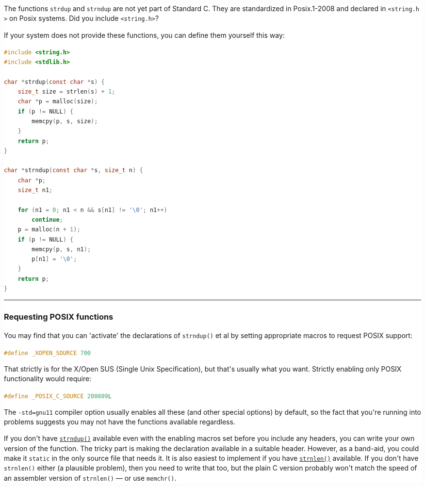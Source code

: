 The functions `strdup` and `strndup` are not yet part of Standard C. They are standardized in Posix.1-2008 and declared in `<string.h>` on Posix systems. Did you include `<string.h>`?

If your system does not provide these functions, you can define them yourself this way:

```c
#include <string.h>
#include <stdlib.h>

char *strdup(const char *s) {
    size_t size = strlen(s) + 1;
    char *p = malloc(size);
    if (p != NULL) {
        memcpy(p, s, size);
    }
    return p;
}

char *strndup(const char *s, size_t n) {
    char *p;
    size_t n1;

    for (n1 = 0; n1 < n && s[n1] != '\0'; n1++)
        continue;
    p = malloc(n + 1);
    if (p != NULL) {
        memcpy(p, s, n1);
        p[n1] = '\0';
    }
    return p;
}
```

---

### Requesting POSIX functions

You may find that you can 'activate' the declarations of `strndup()` et al by setting appropriate macros to request POSIX support:

```c
#define _XOPEN_SOURCE 700
```

That strictly is for the X/Open SUS (Single Unix Specification), but that's usually what you want. Strictly enabling only POSIX functionality would require:

```c
#define _POSIX_C_SOURCE 200809L
```

The `-std=gnu11` compiler option usually enables all these (and other special options) by default, so the fact that you're running into problems suggests you may not have the functions available regardless.

If you don't have [`strndup()`](http://pubs.opengroup.org/onlinepubs/9699919799/functions/strndup.html) available even with the enabling macros set before you include any headers, you can write your own version of the function. The tricky part is making the declaration available in a suitable header. However, as a band-aid, you could make it `static` in the only source file that needs it. It is also easiest to implement if you have [`strnlen()`](http://pubs.opengroup.org/onlinepubs/9699919799/functions/strnlen.html) available. If you don't have `strnlen()` either (a plausible problem), then you need to write that too, but the plain C version probably won't match the speed of an assembler version of `strnlen()` — or use `memchr()`.
